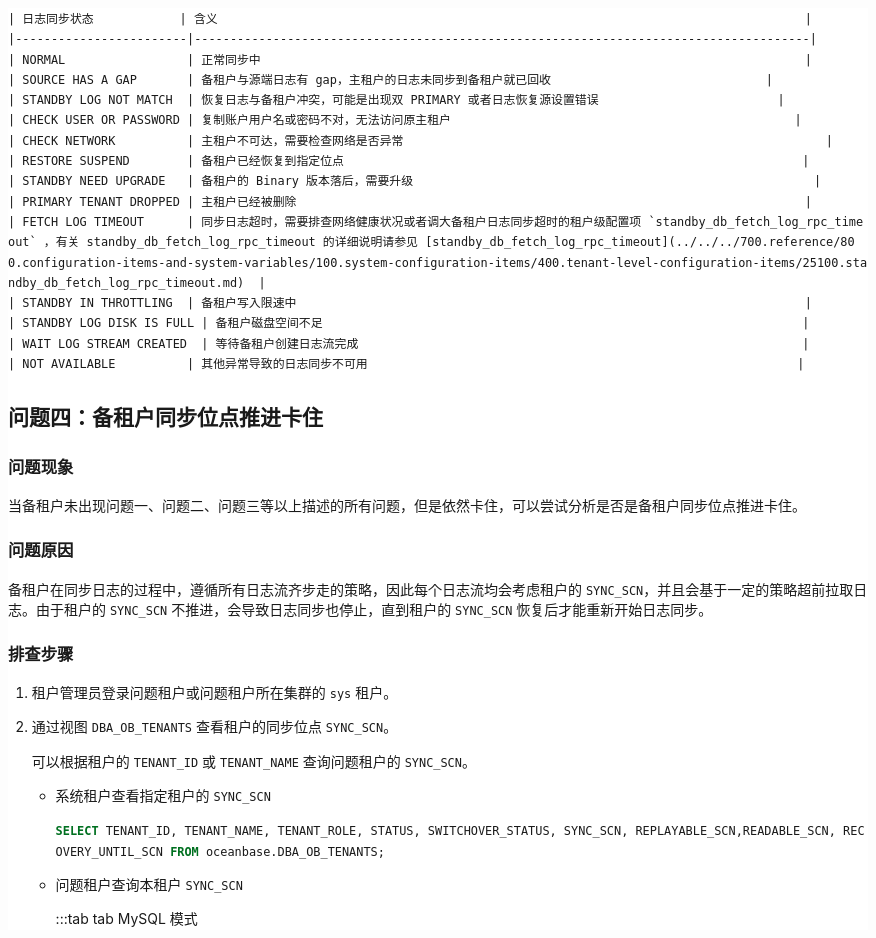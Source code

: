     | 日志同步状态            | 含义                                                                                  |
    |------------------------|--------------------------------------------------------------------------------------|
    | NORMAL                 | 正常同步中                                                                            |
    | SOURCE HAS A GAP       | 备租户与源端日志有 gap，主租户的日志未同步到备租户就已回收                              |
    | STANDBY LOG NOT MATCH  | 恢复日志与备租户冲突，可能是出现双 PRIMARY 或者日志恢复源设置错误                         |
    | CHECK USER OR PASSWORD | 复制账户用户名或密码不对，无法访问原主租户                                                |
    | CHECK NETWORK          | 主租户不可达，需要检查网络是否异常                                                           |
    | RESTORE SUSPEND        | 备租户已经恢复到指定位点                                                                |
    | STANDBY NEED UPGRADE   | 备租户的 Binary 版本落后，需要升级                                                        |
    | PRIMARY TENANT DROPPED | 主租户已经被删除                                                                       |
    | FETCH LOG TIMEOUT      | 同步日志超时，需要排查网络健康状况或者调大备租户日志同步超时的租户级配置项 `standby_db_fetch_log_rpc_timeout` ，有关 standby_db_fetch_log_rpc_timeout 的详细说明请参见 [standby_db_fetch_log_rpc_timeout](../../../700.reference/800.configuration-items-and-system-variables/100.system-configuration-items/400.tenant-level-configuration-items/25100.standby_db_fetch_log_rpc_timeout.md)  |
    | STANDBY IN THROTTLING  | 备租户写入限速中                                                                       |
    | STANDBY LOG DISK IS FULL | 备租户磁盘空间不足                                                                   |
    | WAIT LOG STREAM CREATED  | 等待备租户创建日志流完成                                                              |
    | NOT AVAILABLE          | 其他异常导致的日志同步不可用                                                            |

## 问题四：备租户同步位点推进卡住

### 问题现象

当备租户未出现问题一、问题二、问题三等以上描述的所有问题，但是依然卡住，可以尝试分析是否是备租户同步位点推进卡住。

### 问题原因

备租户在同步日志的过程中，遵循所有日志流齐步走的策略，因此每个日志流均会考虑租户的 `SYNC_SCN`，并且会基于一定的策略超前拉取日志。由于租户的 `SYNC_SCN` 不推进，会导致日志同步也停止，直到租户的 `SYNC_SCN` 恢复后才能重新开始日志同步。

### 排查步骤

1. 租户管理员登录问题租户或问题租户所在集群的 `sys` 租户。

2. 通过视图 `DBA_OB_TENANTS` 查看租户的同步位点 `SYNC_SCN`。

   可以根据租户的 `TENANT_ID` 或 `TENANT_NAME` 查询问题租户的 `SYNC_SCN`。

   * 系统租户查看指定租户的 `SYNC_SCN`

     ```sql
     SELECT TENANT_ID, TENANT_NAME, TENANT_ROLE, STATUS, SWITCHOVER_STATUS, SYNC_SCN, REPLAYABLE_SCN,READABLE_SCN, RECOVERY_UNTIL_SCN FROM oceanbase.DBA_OB_TENANTS;
     ```

   * 问题租户查询本租户 `SYNC_SCN`

     :::tab
     tab  MySQL 模式
